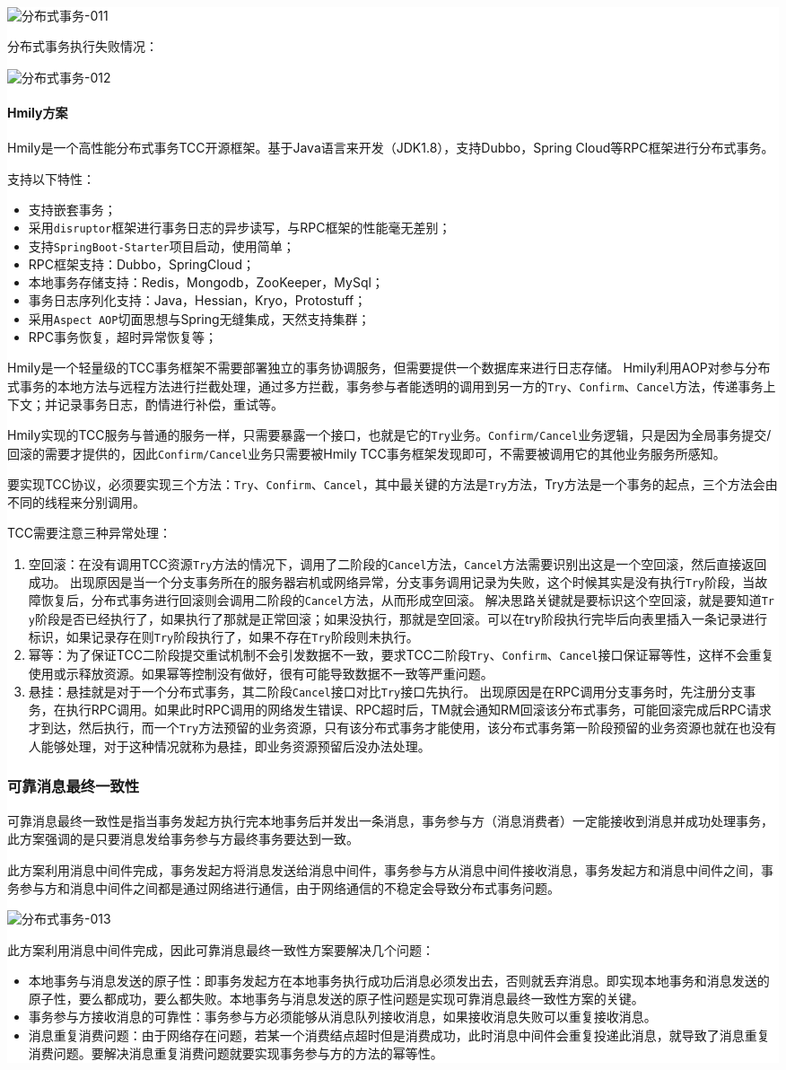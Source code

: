 ![分布式事务-011](/iblog/posts/annex/images/essays/分布式事务-011.png)

分布式事务执行失败情况：

![分布式事务-012](/iblog/posts/annex/images/essays/分布式事务-012.png)

#### Hmily方案
Hmily是一个高性能分布式事务TCC开源框架。基于Java语言来开发（JDK1.8），支持Dubbo，Spring Cloud等RPC框架进行分布式事务。

支持以下特性：
- 支持嵌套事务；
- 采用`disruptor`框架进行事务日志的异步读写，与RPC框架的性能毫无差别；
- 支持`SpringBoot-Starter`项目启动，使用简单；
- RPC框架支持：Dubbo，SpringCloud；
- 本地事务存储支持：Redis，Mongodb，ZooKeeper，MySql；
- 事务日志序列化支持：Java，Hessian，Kryo，Protostuff；
- 采用`Aspect AOP`切面思想与Spring无缝集成，天然支持集群；
- RPC事务恢复，超时异常恢复等；

Hmily是一个轻量级的TCC事务框架不需要部署独立的事务协调服务，但需要提供一个数据库来进行日志存储。
Hmily利用AOP对参与分布式事务的本地方法与远程方法进行拦截处理，通过多方拦截，事务参与者能透明的调用到另一方的`Try`、`Confirm`、`Cancel`方法，传递事务上下文；并记录事务日志，酌情进行补偿，重试等。

Hmily实现的TCC服务与普通的服务一样，只需要暴露一个接口，也就是它的`Try`业务。`Confirm/Cancel`业务逻辑，只是因为全局事务提交/回滚的需要才提供的，因此`Confirm/Cancel`业务只需要被Hmily TCC事务框架发现即可，不需要被调用它的其他业务服务所感知。

要实现TCC协议，必须要实现三个方法：`Try`、`Confirm`、`Cancel`，其中最关键的方法是`Try`方法，Try方法是一个事务的起点，三个方法会由不同的线程来分别调用。

TCC需要注意三种异常处理：
1. 空回滚：在没有调用TCC资源`Try`方法的情况下，调用了二阶段的`Cancel`方法，`Cancel`方法需要识别出这是一个空回滚，然后直接返回成功。
出现原因是当一个分支事务所在的服务器宕机或网络异常，分支事务调用记录为失败，这个时候其实是没有执行`Try`阶段，当故障恢复后，分布式事务进行回滚则会调用二阶段的`Cancel`方法，从而形成空回滚。
解决思路关键就是要标识这个空回滚，就是要知道`Try`阶段是否已经执行了，如果执行了那就是正常回滚；如果没执行，那就是空回滚。可以在try阶段执行完毕后向表里插入一条记录进行标识，如果记录存在则`Try`阶段执行了，如果不存在`Try`阶段则未执行。
2. 幂等：为了保证TCC二阶段提交重试机制不会引发数据不一致，要求TCC二阶段`Try`、`Confirm`、`Cancel`接口保证幂等性，这样不会重复使用或示释放资源。如果幂等控制没有做好，很有可能导致数据不一致等严重问题。
3. 悬挂：悬挂就是对于一个分布式事务，其二阶段`Cancel`接口对比`Try`接口先执行。
出现原因是在RPC调用分支事务时，先注册分支事务，在执行RPC调用。如果此时RPC调用的网络发生错误、RPC超时后，TM就会通知RM回滚该分布式事务，可能回滚完成后RPC请求才到达，然后执行，而一个`Try`方法预留的业务资源，只有该分布式事务才能使用，该分布式事务第一阶段预留的业务资源也就在也没有人能够处理，对于这种情况就称为悬挂，即业务资源预留后没办法处理。

### 可靠消息最终一致性
可靠消息最终一致性是指当事务发起方执行完本地事务后并发出一条消息，事务参与方（消息消费者）一定能接收到消息并成功处理事务，此方案强调的是只要消息发给事务参与方最终事务要达到一致。

此方案利用消息中间件完成，事务发起方将消息发送给消息中间件，事务参与方从消息中间件接收消息，事务发起方和消息中间件之间，事务参与方和消息中间件之间都是通过网络进行通信，由于网络通信的不稳定会导致分布式事务问题。

![分布式事务-013](/iblog/posts/annex/images/essays/分布式事务-013.png)

此方案利用消息中间件完成，因此可靠消息最终一致性方案要解决几个问题：
- 本地事务与消息发送的原子性：即事务发起方在本地事务执行成功后消息必须发出去，否则就丢弃消息。即实现本地事务和消息发送的原子性，要么都成功，要么都失败。本地事务与消息发送的原子性问题是实现可靠消息最终一致性方案的关键。
- 事务参与方接收消息的可靠性：事务参与方必须能够从消息队列接收消息，如果接收消息失败可以重复接收消息。
- 消息重复消费问题：由于网络存在问题，若某一个消费结点超时但是消费成功，此时消息中间件会重复投递此消息，就导致了消息重复消费问题。要解决消息重复消费问题就要实现事务参与方的方法的幂等性。
